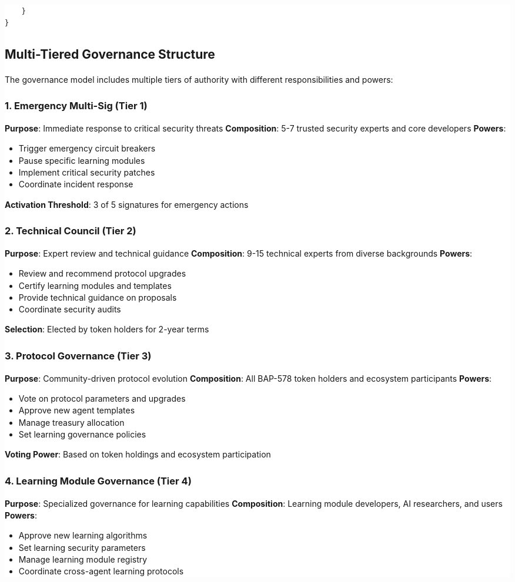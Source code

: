 ```solidity
    }
}
```

## Multi-Tiered Governance Structure

The governance model includes multiple tiers of authority with different responsibilities and powers:

### 1. Emergency Multi-Sig (Tier 1)
**Purpose**: Immediate response to critical security threats
**Composition**: 5-7 trusted security experts and core developers
**Powers**:
- Trigger emergency circuit breakers
- Pause specific learning modules
- Implement critical security patches
- Coordinate incident response

**Activation Threshold**: 3 of 5 signatures for emergency actions

### 2. Technical Council (Tier 2)
**Purpose**: Expert review and technical guidance
**Composition**: 9-15 technical experts from diverse backgrounds
**Powers**:
- Review and recommend protocol upgrades
- Certify learning modules and templates
- Provide technical guidance on proposals
- Coordinate security audits

**Selection**: Elected by token holders for 2-year terms

### 3. Protocol Governance (Tier 3)
**Purpose**: Community-driven protocol evolution
**Composition**: All BAP-578 token holders and ecosystem participants
**Powers**:
- Vote on protocol parameters and upgrades
- Approve new agent templates
- Manage treasury allocation
- Set learning governance policies

**Voting Power**: Based on token holdings and ecosystem participation

### 4. Learning Module Governance (Tier 4)
**Purpose**: Specialized governance for learning capabilities
**Composition**: Learning module developers, AI researchers, and users
**Powers**:
- Approve new learning algorithms
- Set learning security parameters
- Manage learning module registry
- Coordinate cross-agent learning protocols
